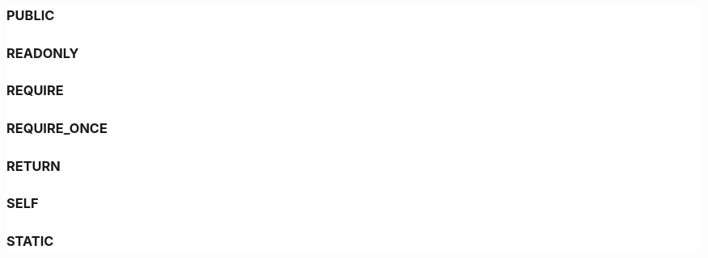 <a name="upper-PUBLIC"></a>

### PUBLIC







<a name="upper-READONLY"></a>

### READONLY







<a name="upper-REQUIRE"></a>

### REQUIRE







<a name="upper-REQUIRE_ONCE"></a>

### REQUIRE_ONCE







<a name="upper-RETURN"></a>

### RETURN







<a name="upper-SELF"></a>

### SELF







<a name="upper-STATIC"></a>

### STATIC







<a name="upper-STRING"></a>
